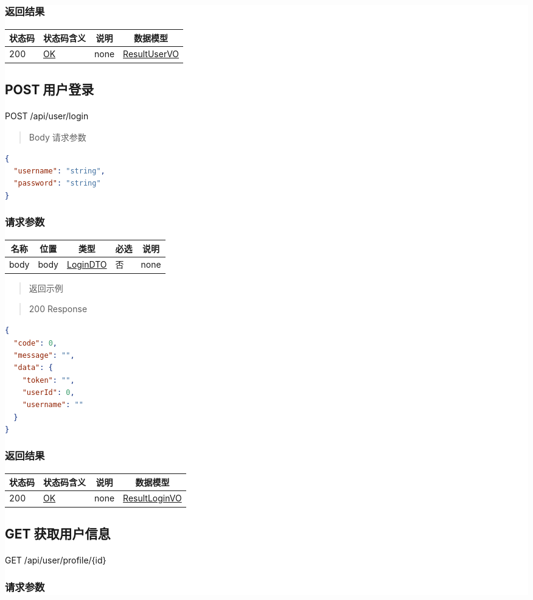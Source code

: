 ### 返回结果

|状态码|状态码含义|说明|数据模型|
|---|---|---|---|
|200|[OK](https://tools.ietf.org/html/rfc7231#section-6.3.1)|none|[ResultUserVO](#schemaresultuservo)|

## POST 用户登录

POST /api/user/login

> Body 请求参数

```json
{
  "username": "string",
  "password": "string"
}
```

### 请求参数

|名称|位置|类型|必选|说明|
|---|---|---|---|---|
|body|body|[LoginDTO](#schemalogindto)| 否 |none|

> 返回示例

> 200 Response

```json
{
  "code": 0,
  "message": "",
  "data": {
    "token": "",
    "userId": 0,
    "username": ""
  }
}
```

### 返回结果

|状态码|状态码含义|说明|数据模型|
|---|---|---|---|
|200|[OK](https://tools.ietf.org/html/rfc7231#section-6.3.1)|none|[ResultLoginVO](#schemaresultloginvo)|

## GET 获取用户信息

GET /api/user/profile/{id}

### 请求参数
